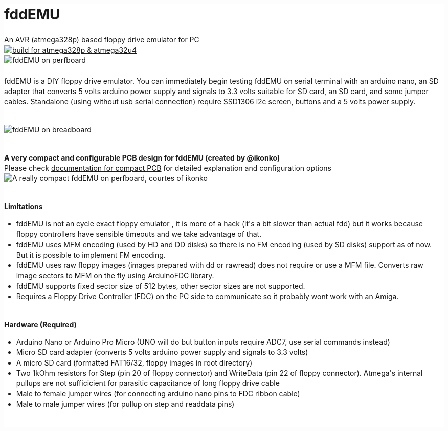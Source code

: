 # fddEMU
An AVR (atmega328p) based floppy drive emulator for PC
<br>
[![build for atmega328p & atmega32u4](https://github.com/acemielektron/fddEMU/actions/workflows/build-firmware.yml/badge.svg)](https://github.com/acemielektron/fddEMU/actions/workflows/build-firmware.yml)
<br>
![fddEMU on perfboard](/images/perfboard-2.png)
<br>
<br>
fddEMU is a DIY floppy drive emulator. You can immediately begin testing fddEMU on serial terminal with an arduino nano, an SD adapter that converts 5 volts arduino power supply and signals to 3.3 volts suitable for SD card, an SD card,  and some jumper cables. 
Standalone (using without usb serial connection) require SSD1306 i2c screen, buttons and a 5 volts power supply.
<br><br>

![fddEMU on breadboard](/images/breadboard.png)
<br><br>

**A very compact and configurable PCB design for fddEMU (created by @ikonko)**<br>
Please check [documentation for compact PCB](/images/ikonko/README.md) for detailed explanation and configuration options
![A really compact fddEMU on perfboard, courtes of ikonko](/images/ikonko/fddEMU_v1.png)
<br><br>

**Limitations**
<br>
* fddEMU is not an cycle exact floppy emulator , it is more of a hack (it's a bit slower than actual fdd) but it works because floppy controllers have sensible timeouts and we take advantage of that.
* fddEMU uses MFM encoding (used by HD and DD disks) so there is no FM encoding (used by SD disks) support as of now. But it is possible to implement FM encoding.
* fddEMU uses raw floppy images (images prepared with dd or rawread) does not require or use a MFM file. Converts raw image sectors to MFM on the fly using [ArduinoFDC](https://github.com/dhansel/ArduinoFDC) library.
* fddEMU supports fixed sector size of 512 bytes, other sector sizes are not supported.
* Requires a Floppy Drive Controller (FDC) on the PC side to communicate so it probably wont work with an Amiga.
<br><br>

**Hardware (Required)**
* Arduino Nano or Arduino Pro Micro (UNO will do but button inputs require ADC7, use serial commands instead)
* Micro SD card adapter (converts 5 volts arduino power supply and signals to 3.3 volts)
* A micro SD card (formatted FAT16/32, floppy images in root directory)
* Two 1kOhm resistors for Step (pin 20 of floppy connector) and WriteData (pin 22 of floppy connector). Atmega's internal pullups are not sufficicient for parasitic capacitance of long floppy drive cable
* Male to female jumper wires (for connecting arduino nano pins to FDC ribbon cable)
* Male to male jumper wires (for pullup on step and readdata pins)
<br>
